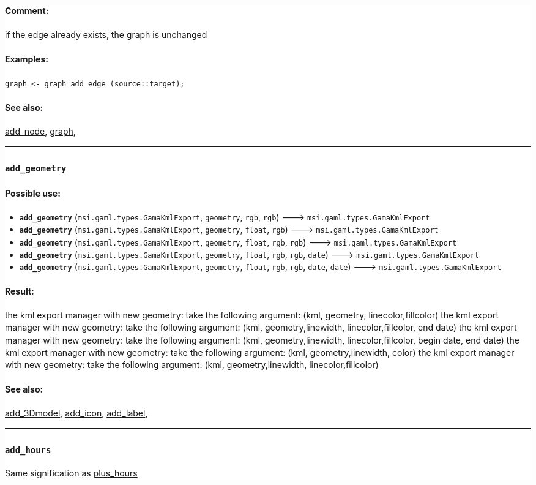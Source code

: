 #### Comment: 
if the edge already exists, the graph is unchanged

#### Examples: 
```
graph <- graph add_edge (source::target); 

```
      


#### See also: 

[add_node](OperatorsAA#add_node), [graph](OperatorsDH#graph), 
    	
----

[//]: # (keyword|operator_add_geometry)
### `add_geometry`

#### Possible use: 
  *  **`add_geometry`** (`msi.gaml.types.GamaKmlExport`, `geometry`, `rgb`, `rgb`) --->  `msi.gaml.types.GamaKmlExport`
  *  **`add_geometry`** (`msi.gaml.types.GamaKmlExport`, `geometry`, `float`, `rgb`) --->  `msi.gaml.types.GamaKmlExport`
  *  **`add_geometry`** (`msi.gaml.types.GamaKmlExport`, `geometry`, `float`, `rgb`, `rgb`) --->  `msi.gaml.types.GamaKmlExport`
  *  **`add_geometry`** (`msi.gaml.types.GamaKmlExport`, `geometry`, `float`, `rgb`, `rgb`, `date`) --->  `msi.gaml.types.GamaKmlExport`
  *  **`add_geometry`** (`msi.gaml.types.GamaKmlExport`, `geometry`, `float`, `rgb`, `rgb`, `date`, `date`) --->  `msi.gaml.types.GamaKmlExport` 

#### Result: 
the kml export manager with new geometry: take the following argument: (kml, geometry, linecolor,fillcolor)
the kml export manager with new geometry: take the following argument: (kml, geometry,linewidth, linecolor,fillcolor, end date)
the kml export manager with new geometry: take the following argument: (kml, geometry,linewidth, linecolor,fillcolor, begin date, end date)
the kml export manager with new geometry: take the following argument: (kml, geometry,linewidth, color)
the kml export manager with new geometry: take the following argument: (kml, geometry,linewidth, linecolor,fillcolor)    


#### See also: 

[add_3Dmodel](OperatorsAA#add_3dmodel), [add_icon](OperatorsAA#add_icon), [add_label](OperatorsSZ#add_label), 
    	
----

[//]: # (keyword|operator_add_hours)
### `add_hours`
   Same signification as [plus_hours](OperatorsNR#plus_hours)
    	

[//]: # (keyword|operator_-)
[//]: # (keyword|operator_:)
[//]: # (keyword|operator_::)
[//]: # (keyword|operator_!)
[//]: # (keyword|operator_!=)
[//]: # (keyword|operator_?)
[//]: # (keyword|operator_/)
[//]: # (keyword|operator_.)
[//]: # (keyword|operator_^)
[//]: # (keyword|operator_@)
[//]: # (keyword|operator_*)
[//]: # (keyword|operator_+)
[//]: # (keyword|operator_<)
[//]: # (keyword|operator_<=)
[//]: # (keyword|operator_<>)
[//]: # (keyword|operator_=)
[//]: # (keyword|operator_>)
[//]: # (keyword|operator_>=)
[//]: # (keyword|operator_abs)
[//]: # (keyword|operator_accumulate)
[//]: # (keyword|operator_acos)
[//]: # (keyword|operator_action)
[//]: # (keyword|operator_add_3Dmodel)
[//]: # (keyword|operator_add_days)
[//]: # (keyword|operator_add_edge)
[//]: # (keyword|operator_add_icon)
[//]: # (keyword|operator_add_minutes)
[//]: # (keyword|operator_add_months)
[//]: # (keyword|operator_add_ms)
[//]: # (keyword|operator_add_node)
[//]: # (keyword|operator_add_point)
[//]: # (keyword|operator_add_seconds)
[//]: # (keyword|operator_add_weeks)
[//]: # (keyword|operator_add_years)
[//]: # (keyword|operator_adjacency)
[//]: # (keyword|operator_after)
[//]: # (keyword|operator_agent)
[//]: # (keyword|operator_agent_closest_to)
[//]: # (keyword|operator_agent_farthest_to)
[//]: # (keyword|operator_agent_from_geometry)
[//]: # (keyword|operator_agents_at_distance)
[//]: # (keyword|operator_agents_inside)
[//]: # (keyword|operator_agents_overlapping)
[//]: # (keyword|operator_all_pairs_shortest_path)
[//]: # (keyword|operator_alpha_index)
[//]: # (keyword|operator_among)
[//]: # (keyword|operator_and)
[//]: # (keyword|operator_and)
[//]: # (keyword|operator_angle_between)
[//]: # (keyword|operator_any)
[//]: # (keyword|operator_any_location_in)
[//]: # (keyword|operator_any_point_in)
[//]: # (keyword|operator_append_horizontally)
[//]: # (keyword|operator_append_vertically)
[//]: # (keyword|operator_arc)
[//]: # (keyword|operator_around)
[//]: # (keyword|operator_as)
[//]: # (keyword|operator_as_4_grid)
[//]: # (keyword|operator_as_distance_graph)